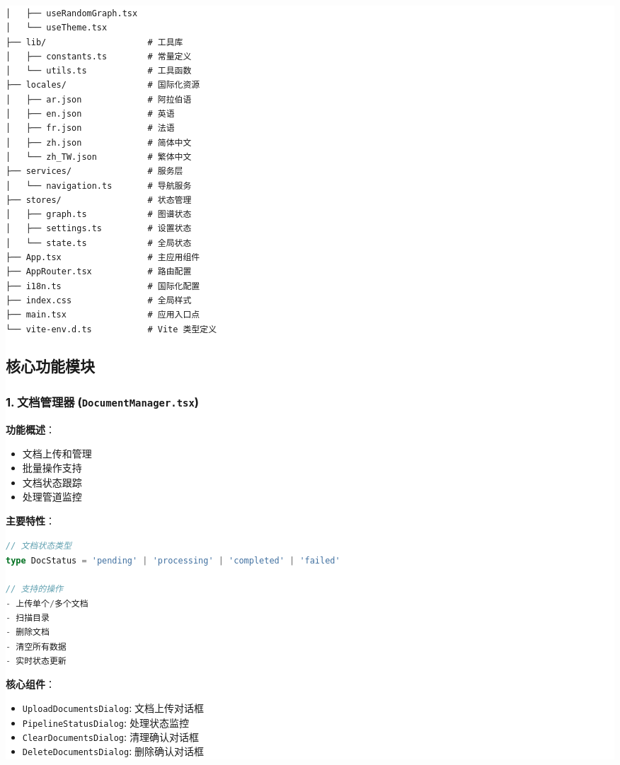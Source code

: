 ```
│   ├── useRandomGraph.tsx
│   └── useTheme.tsx
├── lib/                    # 工具库
│   ├── constants.ts        # 常量定义
│   └── utils.ts            # 工具函数
├── locales/                # 国际化资源
│   ├── ar.json             # 阿拉伯语
│   ├── en.json             # 英语
│   ├── fr.json             # 法语
│   ├── zh.json             # 简体中文
│   └── zh_TW.json          # 繁体中文
├── services/               # 服务层
│   └── navigation.ts       # 导航服务
├── stores/                 # 状态管理
│   ├── graph.ts            # 图谱状态
│   ├── settings.ts         # 设置状态
│   └── state.ts            # 全局状态
├── App.tsx                 # 主应用组件
├── AppRouter.tsx           # 路由配置
├── i18n.ts                 # 国际化配置
├── index.css               # 全局样式
├── main.tsx                # 应用入口点
└── vite-env.d.ts           # Vite 类型定义
```

## 核心功能模块

### 1. 文档管理器 (`DocumentManager.tsx`)

**功能概述**：
- 文档上传和管理
- 批量操作支持
- 文档状态跟踪
- 处理管道监控

**主要特性**：
```typescript
// 文档状态类型
type DocStatus = 'pending' | 'processing' | 'completed' | 'failed'

// 支持的操作
- 上传单个/多个文档
- 扫描目录
- 删除文档
- 清空所有数据
- 实时状态更新
```

**核心组件**：
- `UploadDocumentsDialog`: 文档上传对话框
- `PipelineStatusDialog`: 处理状态监控
- `ClearDocumentsDialog`: 清理确认对话框
- `DeleteDocumentsDialog`: 删除确认对话框
